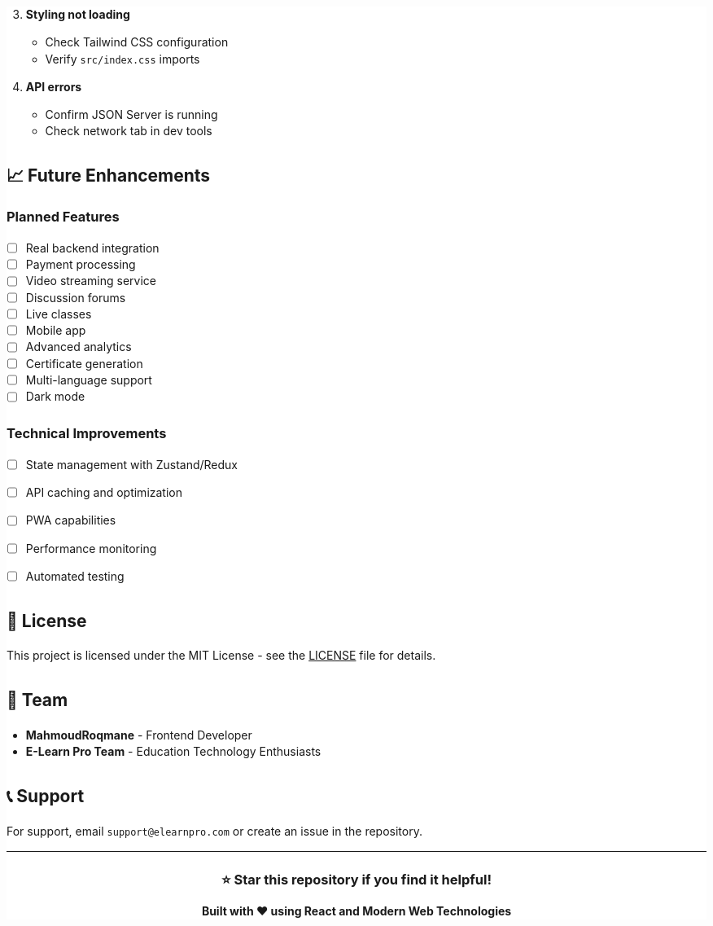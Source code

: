 3. **Styling not loading**
   - Check Tailwind CSS configuration
   - Verify `src/index.css` imports

4. **API errors**
   - Confirm JSON Server is running
   - Check network tab in dev tools

## 📈 Future Enhancements

### Planned Features
- [ ] Real backend integration
- [ ] Payment processing
- [ ] Video streaming service
- [ ] Discussion forums
- [ ] Live classes
- [ ] Mobile app
- [ ] Advanced analytics
- [ ] Certificate generation
- [ ] Multi-language support
- [ ] Dark mode

### Technical Improvements
- [ ] State management with Zustand/Redux
- [ ] API caching and optimization
- [ ] PWA capabilities
- [ ] Performance monitoring
- [ ] Automated testing


## 📄 License

This project is licensed under the MIT License - see the [LICENSE](LICENSE) file for details.

## 👥 Team

- **MahmoudRoqmane** - Frontend Developer
- **E-Learn Pro Team** - Education Technology Enthusiasts

## 📞 Support

For support, email `support@elearnpro.com` or create an issue in the repository.

---

<div align="center">

### ⭐ Star this repository if you find it helpful!

**Built with ❤️ using React and Modern Web Technologies**

</div>

